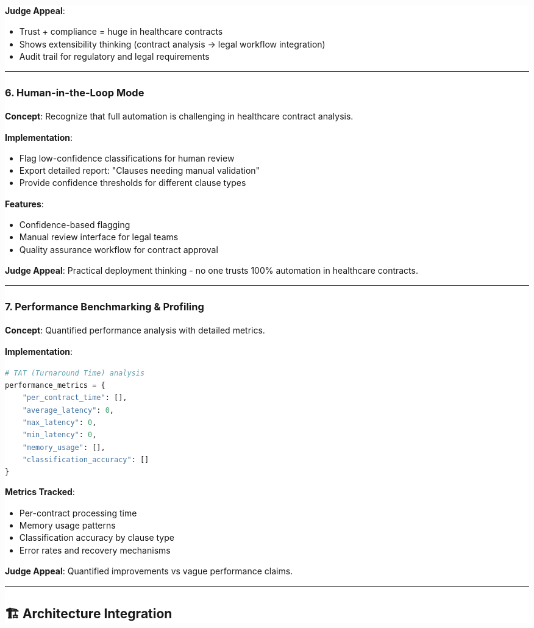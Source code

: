 **Judge Appeal**: 
- Trust + compliance = huge in healthcare contracts
- Shows extensibility thinking (contract analysis → legal workflow integration)
- Audit trail for regulatory and legal requirements

---

### 6. **Human-in-the-Loop Mode**

**Concept**: Recognize that full automation is challenging in healthcare contract analysis.

**Implementation**:
- Flag low-confidence classifications for human review
- Export detailed report: "Clauses needing manual validation"
- Provide confidence thresholds for different clause types

**Features**:
- Confidence-based flagging
- Manual review interface for legal teams
- Quality assurance workflow for contract approval

**Judge Appeal**: Practical deployment thinking - no one trusts 100% automation in healthcare contracts.

---

### 7. **Performance Benchmarking & Profiling**

**Concept**: Quantified performance analysis with detailed metrics.

**Implementation**:
```python
# TAT (Turnaround Time) analysis
performance_metrics = {
    "per_contract_time": [],
    "average_latency": 0,
    "max_latency": 0,
    "min_latency": 0,
    "memory_usage": [],
    "classification_accuracy": []
}
```

**Metrics Tracked**:
- Per-contract processing time
- Memory usage patterns
- Classification accuracy by clause type
- Error rates and recovery mechanisms

**Judge Appeal**: Quantified improvements vs vague performance claims.

---

## 🏗️ Architecture Integration
